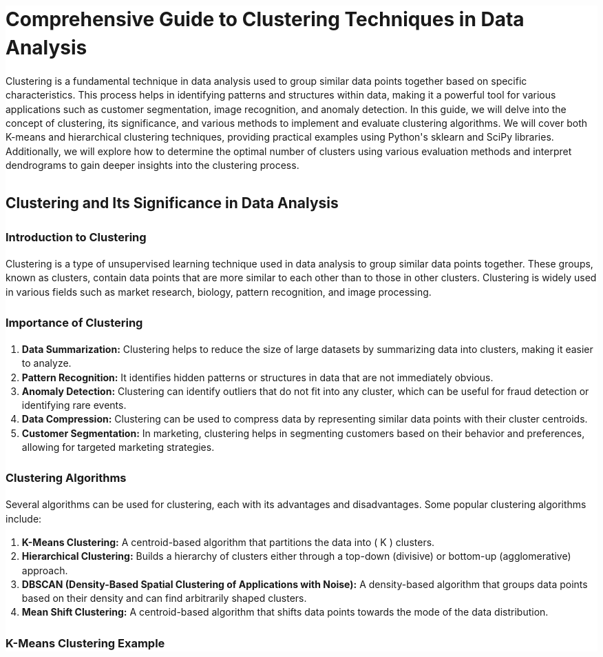 # Comprehensive Guide to Clustering Techniques in Data Analysis

Clustering is a fundamental technique in data analysis used to group similar data points together based on specific characteristics. This process helps in identifying patterns and structures within data, making it a powerful tool for various applications such as customer segmentation, image recognition, and anomaly detection. In this guide, we will delve into the concept of clustering, its significance, and various methods to implement and evaluate clustering algorithms. We will cover both K-means and hierarchical clustering techniques, providing practical examples using Python's sklearn and SciPy libraries. Additionally, we will explore how to determine the optimal number of clusters using various evaluation methods and interpret dendrograms to gain deeper insights into the clustering process.

## Clustering and Its Significance in Data Analysis

### Introduction to Clustering

Clustering is a type of unsupervised learning technique used in data analysis to group similar data points together. These groups, known as clusters, contain data points that are more similar to each other than to those in other clusters. Clustering is widely used in various fields such as market research, biology, pattern recognition, and image processing.

### Importance of Clustering

1. **Data Summarization:** Clustering helps to reduce the size of large datasets by summarizing data into clusters, making it easier to analyze.
2. **Pattern Recognition:** It identifies hidden patterns or structures in data that are not immediately obvious.
3. **Anomaly Detection:** Clustering can identify outliers that do not fit into any cluster, which can be useful for fraud detection or identifying rare events.
4. **Data Compression:** Clustering can be used to compress data by representing similar data points with their cluster centroids.
5. **Customer Segmentation:** In marketing, clustering helps in segmenting customers based on their behavior and preferences, allowing for targeted marketing strategies.

### Clustering Algorithms

Several algorithms can be used for clustering, each with its advantages and disadvantages. Some popular clustering algorithms include:

1. **K-Means Clustering:** A centroid-based algorithm that partitions the data into \( K \) clusters.
2. **Hierarchical Clustering:** Builds a hierarchy of clusters either through a top-down (divisive) or bottom-up (agglomerative) approach.
3. **DBSCAN (Density-Based Spatial Clustering of Applications with Noise):** A density-based algorithm that groups data points based on their density and can find arbitrarily shaped clusters.
4. **Mean Shift Clustering:** A centroid-based algorithm that shifts data points towards the mode of the data distribution.

### K-Means Clustering Example
